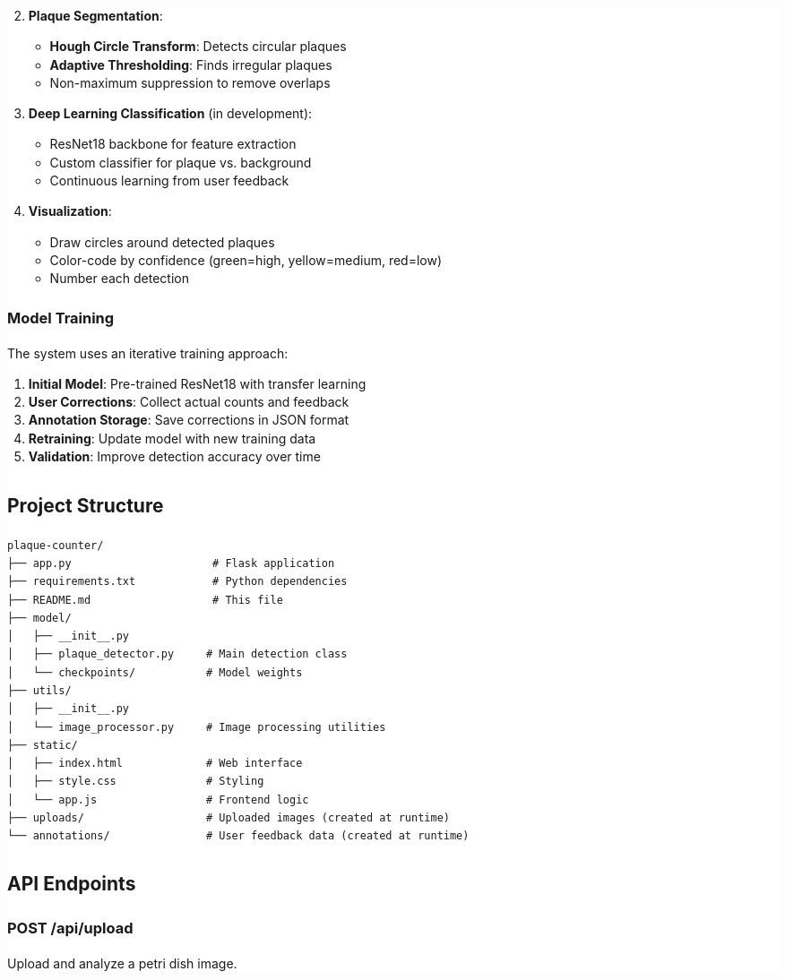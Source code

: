 2. **Plaque Segmentation**:
   - **Hough Circle Transform**: Detects circular plaques
   - **Adaptive Thresholding**: Finds irregular plaques
   - Non-maximum suppression to remove overlaps

3. **Deep Learning Classification** (in development):
   - ResNet18 backbone for feature extraction
   - Custom classifier for plaque vs. background
   - Continuous learning from user feedback

4. **Visualization**:
   - Draw circles around detected plaques
   - Color-code by confidence (green=high, yellow=medium, red=low)
   - Number each detection

### Model Training

The system uses an iterative training approach:

1. **Initial Model**: Pre-trained ResNet18 with transfer learning
2. **User Corrections**: Collect actual counts and feedback
3. **Annotation Storage**: Save corrections in JSON format
4. **Retraining**: Update model with new training data
5. **Validation**: Improve detection accuracy over time

## Project Structure

```
plaque-counter/
├── app.py                      # Flask application
├── requirements.txt            # Python dependencies
├── README.md                   # This file
├── model/
│   ├── __init__.py
│   ├── plaque_detector.py     # Main detection class
│   └── checkpoints/           # Model weights
├── utils/
│   ├── __init__.py
│   └── image_processor.py     # Image processing utilities
├── static/
│   ├── index.html             # Web interface
│   ├── style.css              # Styling
│   └── app.js                 # Frontend logic
├── uploads/                   # Uploaded images (created at runtime)
└── annotations/               # User feedback data (created at runtime)
```

## API Endpoints

### POST /api/upload
Upload and analyze a petri dish image.
